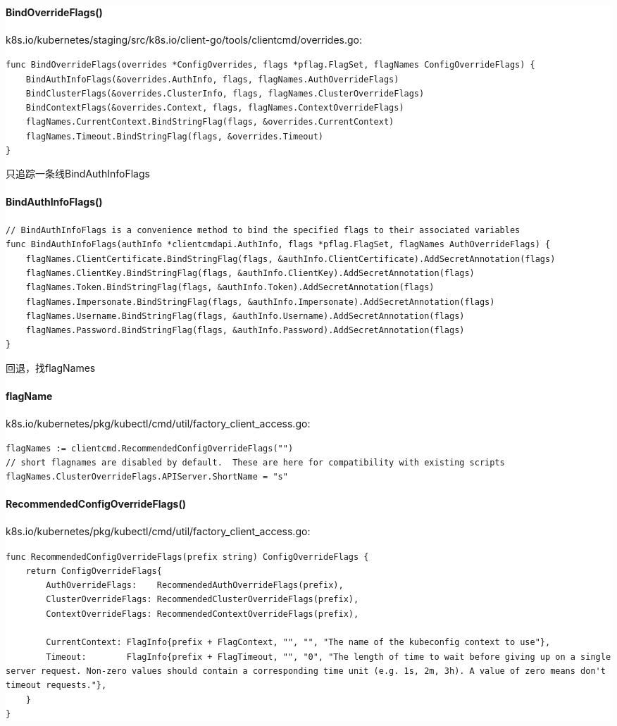#### BindOverrideFlags()

k8s.io/kubernetes/staging/src/k8s.io/client-go/tools/clientcmd/overrides.go:

	func BindOverrideFlags(overrides *ConfigOverrides, flags *pflag.FlagSet, flagNames ConfigOverrideFlags) {
	    BindAuthInfoFlags(&overrides.AuthInfo, flags, flagNames.AuthOverrideFlags)
	    BindClusterFlags(&overrides.ClusterInfo, flags, flagNames.ClusterOverrideFlags)
	    BindContextFlags(&overrides.Context, flags, flagNames.ContextOverrideFlags)
	    flagNames.CurrentContext.BindStringFlag(flags, &overrides.CurrentContext)
	    flagNames.Timeout.BindStringFlag(flags, &overrides.Timeout)
	}

只追踪一条线BindAuthInfoFlags

#### BindAuthInfoFlags()

	// BindAuthInfoFlags is a convenience method to bind the specified flags to their associated variables
	func BindAuthInfoFlags(authInfo *clientcmdapi.AuthInfo, flags *pflag.FlagSet, flagNames AuthOverrideFlags) {
	    flagNames.ClientCertificate.BindStringFlag(flags, &authInfo.ClientCertificate).AddSecretAnnotation(flags)
	    flagNames.ClientKey.BindStringFlag(flags, &authInfo.ClientKey).AddSecretAnnotation(flags)
	    flagNames.Token.BindStringFlag(flags, &authInfo.Token).AddSecretAnnotation(flags)
	    flagNames.Impersonate.BindStringFlag(flags, &authInfo.Impersonate).AddSecretAnnotation(flags)
	    flagNames.Username.BindStringFlag(flags, &authInfo.Username).AddSecretAnnotation(flags)
	    flagNames.Password.BindStringFlag(flags, &authInfo.Password).AddSecretAnnotation(flags)
	}

回退，找flagNames

#### flagName

k8s.io/kubernetes/pkg/kubectl/cmd/util/factory_client_access.go:

	flagNames := clientcmd.RecommendedConfigOverrideFlags("")
	// short flagnames are disabled by default.  These are here for compatibility with existing scripts
	flagNames.ClusterOverrideFlags.APIServer.ShortName = "s"

#### RecommendedConfigOverrideFlags()

k8s.io/kubernetes/pkg/kubectl/cmd/util/factory_client_access.go:

	func RecommendedConfigOverrideFlags(prefix string) ConfigOverrideFlags {
	    return ConfigOverrideFlags{
	        AuthOverrideFlags:    RecommendedAuthOverrideFlags(prefix),
	        ClusterOverrideFlags: RecommendedClusterOverrideFlags(prefix),
	        ContextOverrideFlags: RecommendedContextOverrideFlags(prefix),
	
	        CurrentContext: FlagInfo{prefix + FlagContext, "", "", "The name of the kubeconfig context to use"},
	        Timeout:        FlagInfo{prefix + FlagTimeout, "", "0", "The length of time to wait before giving up on a single server request. Non-zero values should contain a corresponding time unit (e.g. 1s, 2m, 3h). A value of zero means don't timeout requests."},
	    }
	}
